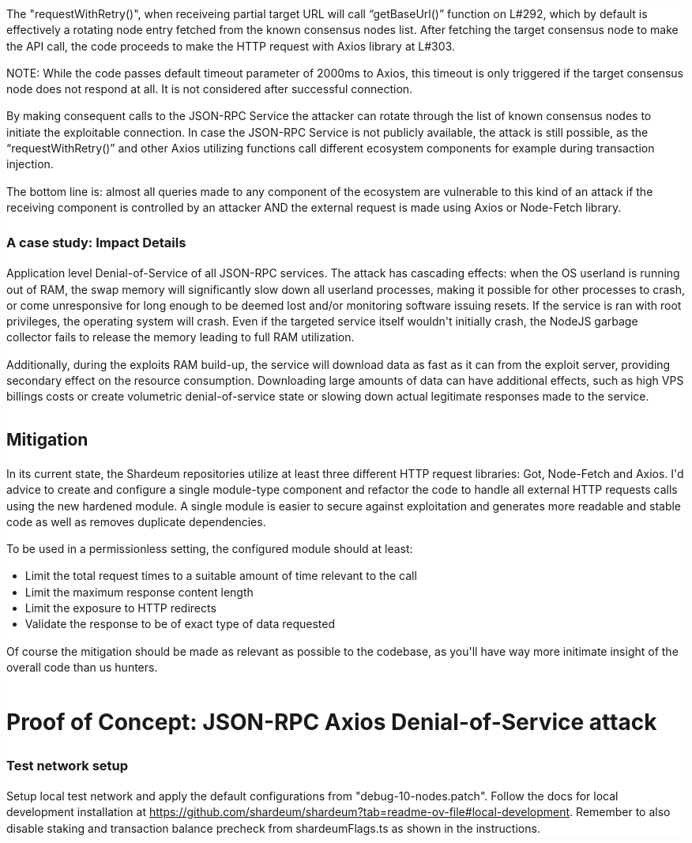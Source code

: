 The "requestWithRetry()", when receiveing partial target URL will call “getBaseUrl()” function on L#292, which by default is effectively a rotating node entry fetched from the known consensus nodes list. After fetching the target consensus node to make the API call, the code proceeds to make the HTTP request with Axios library at L#303.

NOTE: While the code passes default timeout parameter of 2000ms to Axios, this timeout is only triggered if the target consensus node does not respond at all. It is not considered after successful connection.

By making consequent calls to the JSON-RPC Service the attacker can rotate through the list of known consensus nodes to initiate the exploitable connection. In case the JSON-RPC Service is not publicly available, the attack is still possible, as the “requestWithRetry()” and other Axios utilizing functions call different ecosystem components for example during transaction injection.

The bottom line is: almost all queries made to any component of the ecosystem are vulnerable to this kind of an attack if the receiving component is controlled by an attacker AND the external request is made using Axios or Node-Fetch library.

### A case study: Impact Details
Application level Denial-of-Service of all JSON-RPC services. The attack has cascading effects: when the OS userland is running out of RAM, the swap memory will significantly slow down all userland processes, making it possible for other processes to crash, or come unresponsive for long enough to be deemed lost and/or monitoring software issuing resets. If the service is ran with root privileges, the operating system will crash. Even if the targeted service itself wouldn't initially crash, the NodeJS garbage collector fails to release the memory leading to full RAM utilization.

Additionally, during the exploits RAM build-up, the service will download data as fast as it can from the exploit server, providing secondary effect on the resource consumption. Downloading large amounts of data can have additional effects, such as high VPS billings costs or create volumetric denial-of-service state or slowing down actual legitimate responses made to the service.

## Mitigation
In its current state, the Shardeum repositories utilize at least three different HTTP request libraries: Got, Node-Fetch and Axios. I'd advice to create and configure a single module-type component and refactor the code to handle all external HTTP requests calls using the new hardened module. A single module is easier to secure against exploitation and generates more readable and stable code as well as removes duplicate dependencies.

To be used in a permissionless setting, the configured module should at least:
- Limit the total request times to a suitable amount of time relevant to the call
- Limit the maximum response content length
- Limit the exposure to HTTP redirects
- Validate the response to be of exact type of data requested

Of course the mitigation should be made as relevant as possible to the codebase, as you'll have way more initimate insight of the overall code than us hunters.


# Proof of Concept: JSON-RPC Axios Denial-of-Service attack
### Test network setup
Setup local test network and apply the default configurations from "debug-10-nodes.patch". Follow the docs for local development installation at https://github.com/shardeum/shardeum?tab=readme-ov-file#local-development. Remember to also disable staking and transaction balance precheck from shardeumFlags.ts as shown in the instructions.
